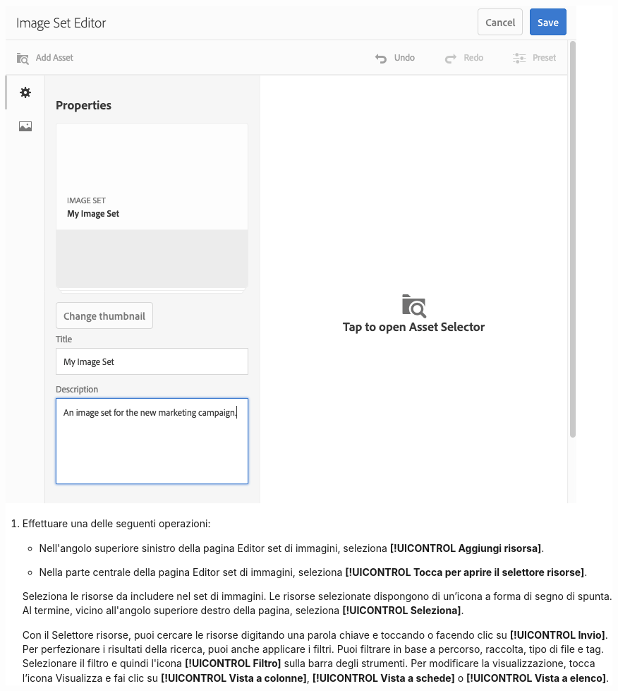    ![6_5_imageset-creatingnewset](assets/6_5_imageset-creatingnewset.png)

1. Effettuare una delle seguenti operazioni:

   * Nell&#39;angolo superiore sinistro della pagina Editor set di immagini, seleziona **[!UICONTROL Aggiungi risorsa]**.

   * Nella parte centrale della pagina Editor set di immagini, seleziona **[!UICONTROL Tocca per aprire il selettore risorse]**.

   Seleziona le risorse da includere nel set di immagini. Le risorse selezionate dispongono di un’icona a forma di segno di spunta. Al termine, vicino all&#39;angolo superiore destro della pagina, seleziona **[!UICONTROL Seleziona]**.

   Con il Selettore risorse, puoi cercare le risorse digitando una parola chiave e toccando o facendo clic su **[!UICONTROL Invio]**. Per perfezionare i risultati della ricerca, puoi anche applicare i filtri. Puoi filtrare in base a percorso, raccolta, tipo di file e tag. Selezionare il filtro e quindi l&#39;icona **[!UICONTROL Filtro]** sulla barra degli strumenti. Per modificare la visualizzazione, tocca l’icona Visualizza e fai clic su **[!UICONTROL Vista a colonne]**, **[!UICONTROL Vista a schede]** o **[!UICONTROL Vista a elenco]**.

